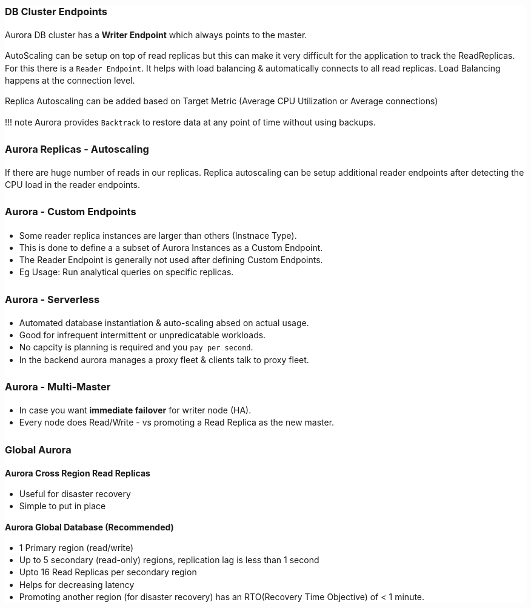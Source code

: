 ### DB Cluster Endpoints

Aurora DB cluster has a **Writer Endpoint** which always points to the master.


AutoScaling can be setup on top of read replicas but this can make it very difficult for the application to track the ReadReplicas. For this there is a `Reader Endpoint`. It helps with load balancing & automatically connects to all read replicas. Load Balancing happens at the connection level.

Replica Autoscaling can be added based on Target Metric (Average CPU Utilization or Average connections)

!!! note
    Aurora provides `Backtrack` to restore data at any point  of time without using backups.


### Aurora Replicas - Autoscaling

If there are huge number of reads in our replicas. Replica autoscaling can be setup additional reader endpoints after detecting the CPU load in the reader endpoints.

### Aurora - Custom Endpoints

- Some reader replica instances are larger than others (Instnace Type).
- This is done to define a a subset of Aurora Instances as a Custom Endpoint.
- The Reader Endpoint is generally not used after defining Custom Endpoints.
- Eg Usage: Run analytical queries on specific replicas.

### Aurora - Serverless

- Automated database instantiation & auto-scaling absed on actual usage.
- Good for infrequent intermittent or unpredicatable workloads.
- No capcity is planning is required and you `pay per second`.
- In the backend aurora manages a proxy fleet & clients talk to proxy fleet.

### Aurora - Multi-Master

- In case you want __immediate failover__ for writer node (HA).
- Every node does Read/Write - vs promoting a Read Replica as the new master.

### Global Aurora

**Aurora Cross Region Read Replicas**

- Useful for disaster recovery
- Simple to put in place

**Aurora Global Database (Recommended)**

- 1 Primary region (read/write)
- Up to 5 secondary (read-only) regions, replication lag is less than 1 second
- Upto 16 Read Replicas per secondary region
- Helps for decreasing latency
- Promoting another region (for disaster recovery) has an RTO(Recovery Time Objective) of < 1 minute.
